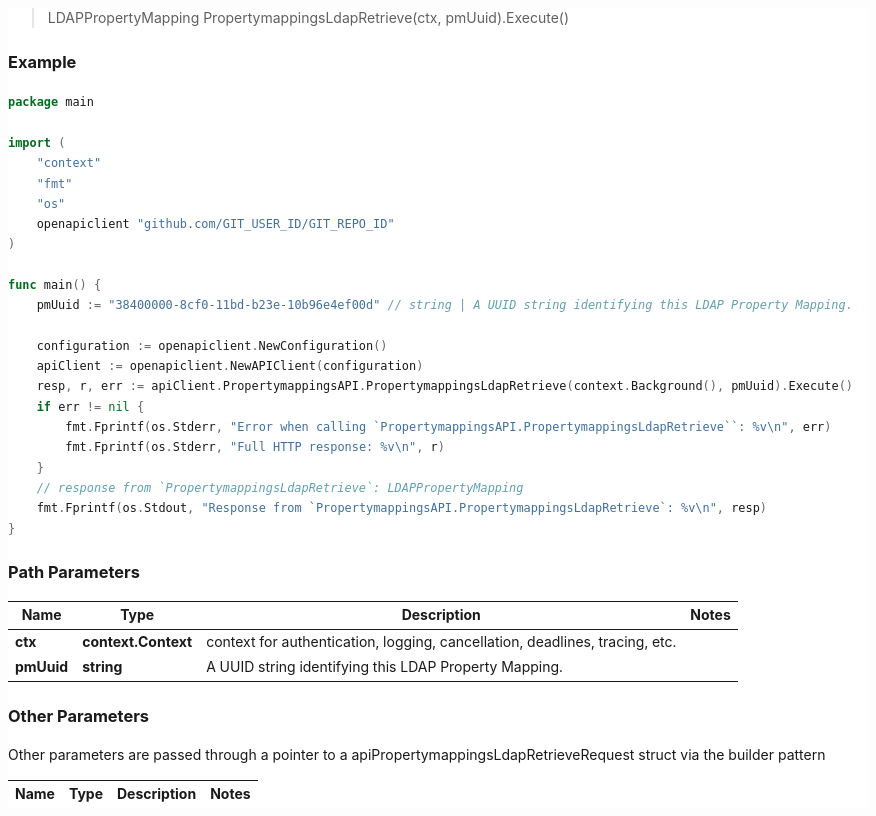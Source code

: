 > LDAPPropertyMapping PropertymappingsLdapRetrieve(ctx, pmUuid).Execute()





### Example

```go
package main

import (
    "context"
    "fmt"
    "os"
    openapiclient "github.com/GIT_USER_ID/GIT_REPO_ID"
)

func main() {
    pmUuid := "38400000-8cf0-11bd-b23e-10b96e4ef00d" // string | A UUID string identifying this LDAP Property Mapping.

    configuration := openapiclient.NewConfiguration()
    apiClient := openapiclient.NewAPIClient(configuration)
    resp, r, err := apiClient.PropertymappingsAPI.PropertymappingsLdapRetrieve(context.Background(), pmUuid).Execute()
    if err != nil {
        fmt.Fprintf(os.Stderr, "Error when calling `PropertymappingsAPI.PropertymappingsLdapRetrieve``: %v\n", err)
        fmt.Fprintf(os.Stderr, "Full HTTP response: %v\n", r)
    }
    // response from `PropertymappingsLdapRetrieve`: LDAPPropertyMapping
    fmt.Fprintf(os.Stdout, "Response from `PropertymappingsAPI.PropertymappingsLdapRetrieve`: %v\n", resp)
}
```

### Path Parameters


Name | Type | Description  | Notes
------------- | ------------- | ------------- | -------------
**ctx** | **context.Context** | context for authentication, logging, cancellation, deadlines, tracing, etc.
**pmUuid** | **string** | A UUID string identifying this LDAP Property Mapping. | 

### Other Parameters

Other parameters are passed through a pointer to a apiPropertymappingsLdapRetrieveRequest struct via the builder pattern


Name | Type | Description  | Notes
------------- | ------------- | ------------- | -------------

